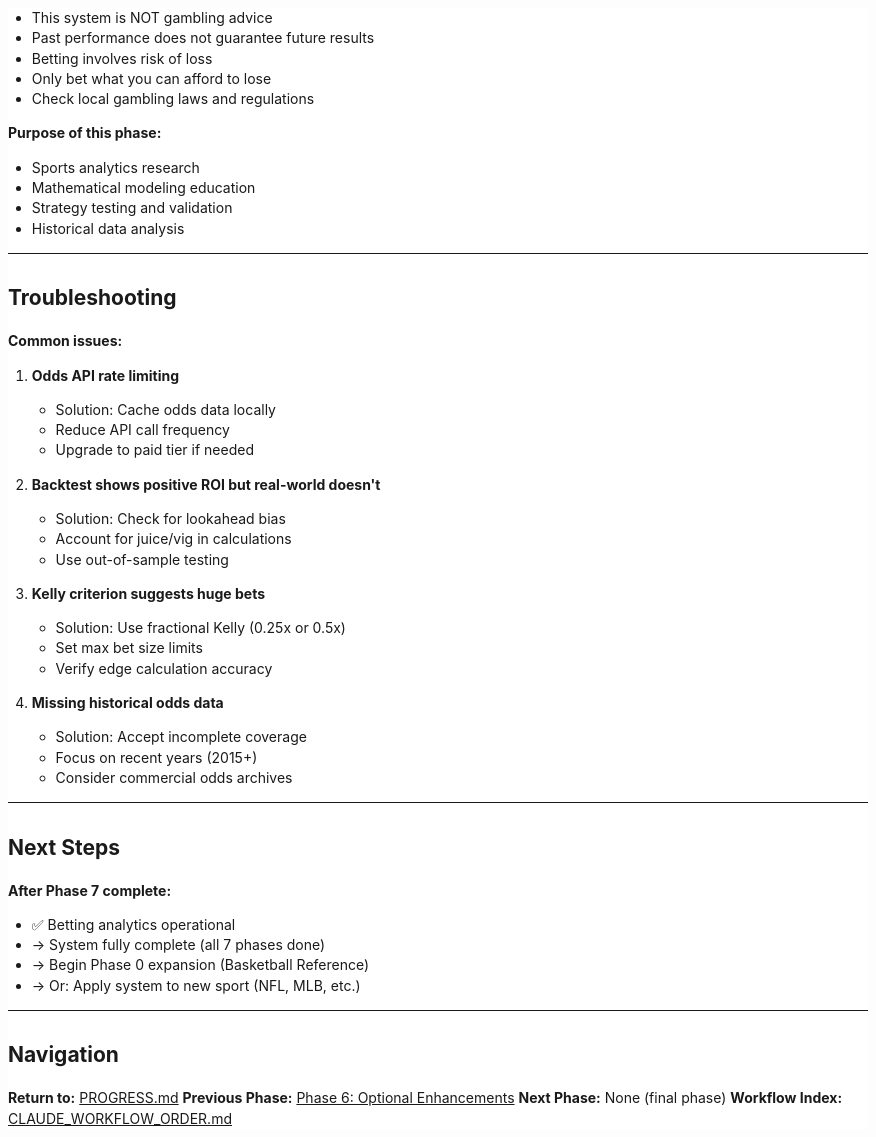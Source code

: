 - This system is NOT gambling advice
- Past performance does not guarantee future results
- Betting involves risk of loss
- Only bet what you can afford to lose
- Check local gambling laws and regulations

**Purpose of this phase:**
- Sports analytics research
- Mathematical modeling education
- Strategy testing and validation
- Historical data analysis

---

## Troubleshooting

**Common issues:**

1. **Odds API rate limiting**
   - Solution: Cache odds data locally
   - Reduce API call frequency
   - Upgrade to paid tier if needed

2. **Backtest shows positive ROI but real-world doesn't**
   - Solution: Check for lookahead bias
   - Account for juice/vig in calculations
   - Use out-of-sample testing

3. **Kelly criterion suggests huge bets**
   - Solution: Use fractional Kelly (0.25x or 0.5x)
   - Set max bet size limits
   - Verify edge calculation accuracy

4. **Missing historical odds data**
   - Solution: Accept incomplete coverage
   - Focus on recent years (2015+)
   - Consider commercial odds archives

---

## Next Steps

**After Phase 7 complete:**
- ✅ Betting analytics operational
- → System fully complete (all 7 phases done)
- → Begin Phase 0 expansion (Basketball Reference)
- → Or: Apply system to new sport (NFL, MLB, etc.)

---

## Navigation

**Return to:** [PROGRESS.md](../../PROGRESS.md)
**Previous Phase:** [Phase 6: Optional Enhancements](PHASE_6_INDEX.md)
**Next Phase:** None (final phase)
**Workflow Index:** [CLAUDE_WORKFLOW_ORDER.md](../claude_workflows/CLAUDE_WORKFLOW_ORDER.md)
